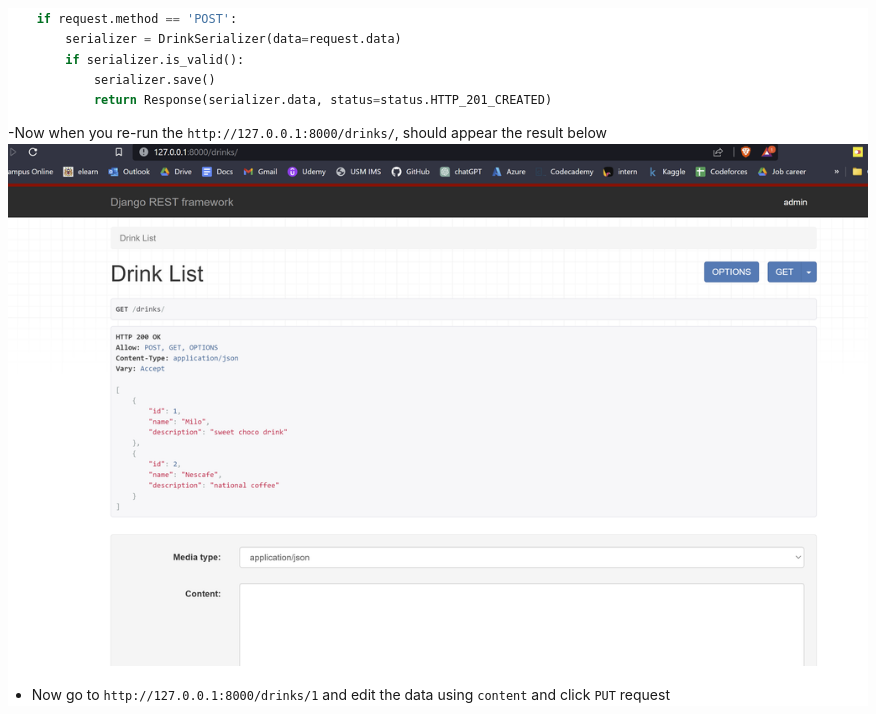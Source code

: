 ```python
    if request.method == 'POST':
        serializer = DrinkSerializer(data=request.data)
        if serializer.is_valid():
            serializer.save()
            return Response(serializer.data, status=status.HTTP_201_CREATED)

```

-Now when you re-run the `http://127.0.0.1:8000/drinks/`, should appear the result below
![drink-list](screenshot/drink-list.png)

- Now go to `http://127.0.0.1:8000/drinks/1` and edit the data using `content` and click `PUT` request
